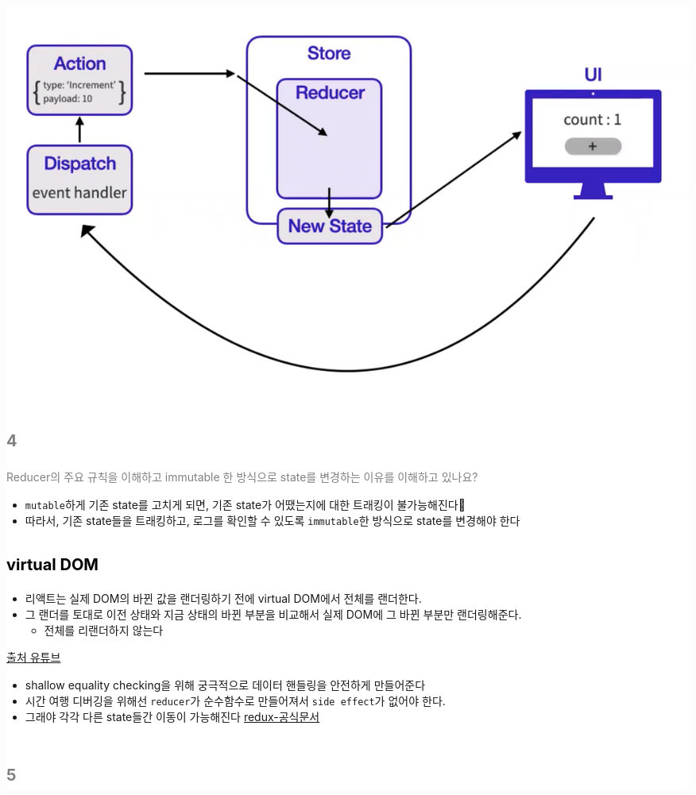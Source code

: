 ![redux-flow](/assets/img/redux-flow.png)

# <span style="font-size:20px;color:gray">4</span>

<span style="color:gray">Reducer의 주요 규칙을 이해하고 immutable 한 방식으로 state를 변경하는 이유를 이해하고 있나요?</span>
<br>

- `mutable`하게 기존 state를 고치게 되면, 기존 state가 어땠는지에 대한 트래킹이 불가능해진다
- 따라서, 기존 state들을 트래킹하고, 로그를 확인할 수 있도록 `immutable`한 방식으로 state를 변경해야 한다

## <span style="font-size:20px;color:black"> virtual DOM</span>

- 리액트는 실제 DOM의 바뀐 값을 랜더링하기 전에 virtual DOM에서 전체를 랜더한다.
- 그 랜더를 토대로 이전 상태와 지금 상태의 바뀐 부분을 비교해서 실제 DOM에 그 바뀐 부분만 랜더링해준다.
  - 전체를 리랜더하지 않는다

[출처 유튜브](https://youtu.be/BYbgopx44vo)

- shallow equality checking을 위해 궁극적으로 데이터 핸들링을 안전하게 만들어준다
- 시간 여행 디버깅을 위해선 `reducer`가 순수함수로 만들어져서 `side effect`가 없어야 한다.
- 그래야 각각 다른 state들간 이동이 가능해진다
  [redux-공식문서](https://redux.js.org/faq/immutable-data#why-is-immutability-required-by-redux)

# <span style="font-size:20px;color:gray">5</span>
